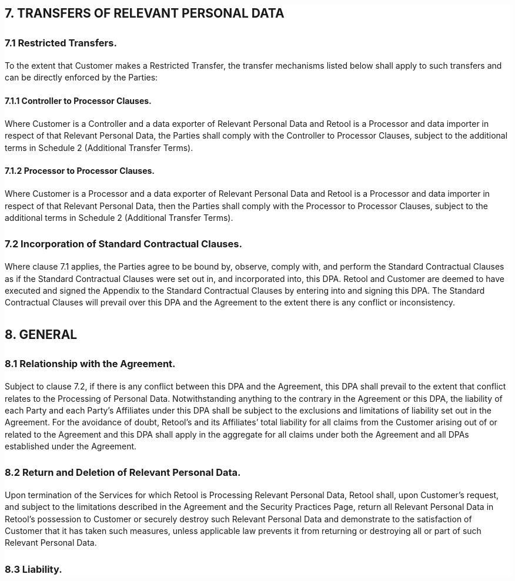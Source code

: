 ## 7. TRANSFERS OF RELEVANT PERSONAL DATA

### 7.1 Restricted Transfers. 

To the extent that Customer makes a Restricted Transfer, the transfer mechanisms listed below shall apply to such transfers and can be directly enforced by the Parties:

#### 7.1.1 Controller to Processor Clauses. 

Where Customer is a Controller and a data exporter of Relevant Personal Data and Retool is a Processor and data importer in respect of that Relevant Personal Data, the Parties shall comply with the Controller to Processor Clauses, subject to the additional terms in Schedule 2 (Additional Transfer Terms).

#### 7.1.2 Processor to Processor Clauses.

Where Customer is a Processor and a data exporter of Relevant Personal Data and Retool is a Processor and data importer in respect of that Relevant Personal Data, then the Parties shall comply with the Processor to Processor Clauses, subject to the additional terms in Schedule 2 (Additional Transfer Terms).

### 7.2 Incorporation of Standard Contractual Clauses. 

Where clause 7.1 applies, the Parties agree to be bound by, observe, comply with, and perform the Standard Contractual Clauses as if the Standard Contractual Clauses were set out in, and incorporated into, this DPA. Retool and Customer are deemed to have executed and signed the Appendix to the Standard Contractual Clauses by entering into and signing this DPA. The Standard Contractual Clauses will prevail over this DPA and the Agreement to the extent there is any conflict or inconsistency.

## 8. GENERAL

### 8.1 Relationship with the Agreement. 

Subject to clause 7.2, if there is any conflict between this DPA and the Agreement, this DPA shall prevail to the extent that conflict relates to the Processing of Personal Data. Notwithstanding anything to the contrary in the Agreement or this DPA, the liability of each Party and each Party’s Affiliates under this DPA shall be subject to the exclusions and limitations of liability set out in the Agreement. For the avoidance of doubt, Retool’s and its Affiliates’ total liability for all claims from the Customer arising out of or related to the Agreement and this DPA shall apply in the aggregate for all claims under both the Agreement and all DPAs established under the Agreement.

### 8.2 Return and Deletion of Relevant Personal Data. 

Upon termination of the Services for which Retool is Processing Relevant Personal Data, Retool shall, upon Customer’s request, and subject to the limitations described in the Agreement and the Security Practices Page, return all Relevant Personal Data in Retool’s possession to Customer or securely destroy such Relevant Personal Data and demonstrate to the satisfaction of Customer that it has taken such measures, unless applicable law prevents it from returning or destroying all or part of such Relevant Personal Data.

### 8.3 Liability. 
